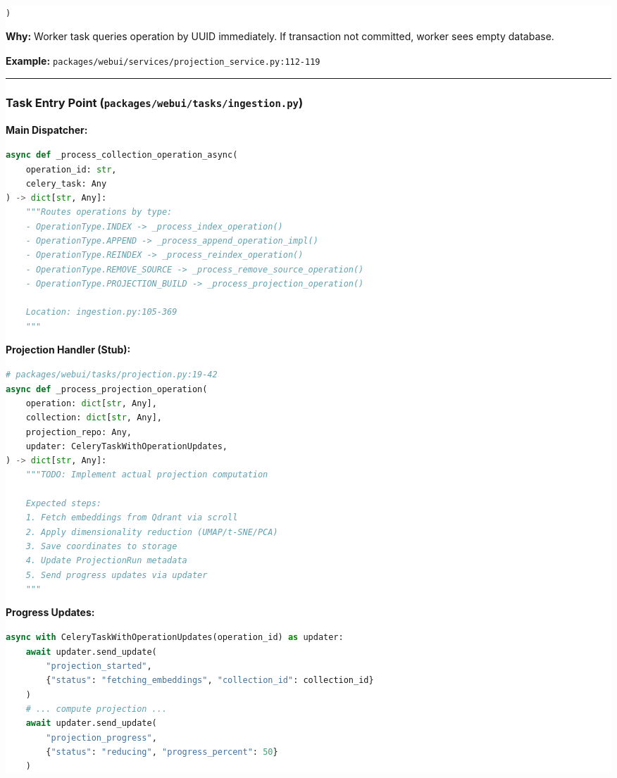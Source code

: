```python
)
```

**Why:** Worker task queries operation by UUID immediately. If transaction not committed, worker sees empty database.

**Example:** `packages/webui/services/projection_service.py:112-119`

---

### Task Entry Point (`packages/webui/tasks/ingestion.py`)

**Main Dispatcher:**
```python
async def _process_collection_operation_async(
    operation_id: str,
    celery_task: Any
) -> dict[str, Any]:
    """Routes operations by type:
    - OperationType.INDEX -> _process_index_operation()
    - OperationType.APPEND -> _process_append_operation_impl()
    - OperationType.REINDEX -> _process_reindex_operation()
    - OperationType.REMOVE_SOURCE -> _process_remove_source_operation()
    - OperationType.PROJECTION_BUILD -> _process_projection_operation()

    Location: ingestion.py:105-369
    """
```

**Projection Handler (Stub):**
```python
# packages/webui/tasks/projection.py:19-42
async def _process_projection_operation(
    operation: dict[str, Any],
    collection: dict[str, Any],
    projection_repo: Any,
    updater: CeleryTaskWithOperationUpdates,
) -> dict[str, Any]:
    """TODO: Implement actual projection computation

    Expected steps:
    1. Fetch embeddings from Qdrant via scroll
    2. Apply dimensionality reduction (UMAP/t-SNE/PCA)
    3. Save coordinates to storage
    4. Update ProjectionRun metadata
    5. Send progress updates via updater
    """
```

**Progress Updates:**
```python
async with CeleryTaskWithOperationUpdates(operation_id) as updater:
    await updater.send_update(
        "projection_started",
        {"status": "fetching_embeddings", "collection_id": collection_id}
    )
    # ... compute projection ...
    await updater.send_update(
        "projection_progress",
        {"status": "reducing", "progress_percent": 50}
    )
```
